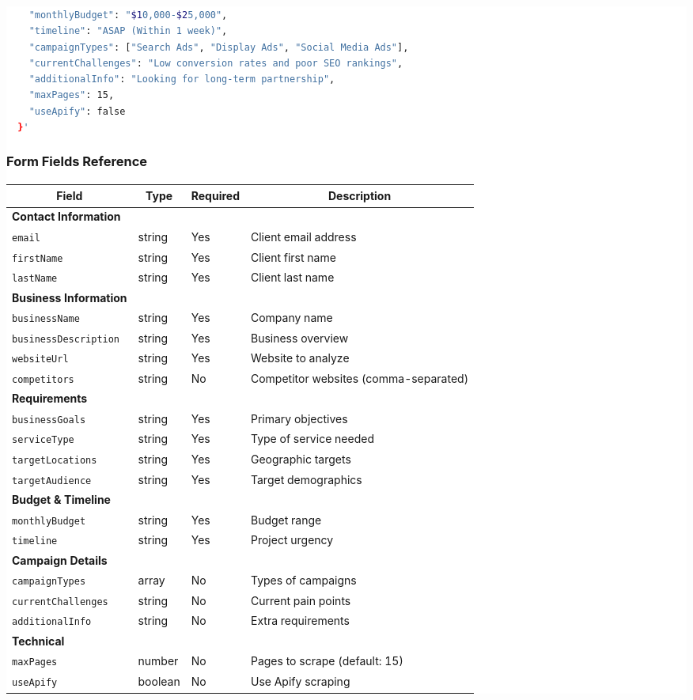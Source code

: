 ```bash
    "monthlyBudget": "$10,000-$25,000",
    "timeline": "ASAP (Within 1 week)",
    "campaignTypes": ["Search Ads", "Display Ads", "Social Media Ads"],
    "currentChallenges": "Low conversion rates and poor SEO rankings",
    "additionalInfo": "Looking for long-term partnership",
    "maxPages": 15,
    "useApify": false
  }'
```

### Form Fields Reference

| Field | Type | Required | Description |
|-------|------|----------|-------------|
| **Contact Information** |
| `email` | string | Yes | Client email address |
| `firstName` | string | Yes | Client first name |
| `lastName` | string | Yes | Client last name |
| **Business Information** |
| `businessName` | string | Yes | Company name |
| `businessDescription` | string | Yes | Business overview |
| `websiteUrl` | string | Yes | Website to analyze |
| `competitors` | string | No | Competitor websites (comma-separated) |
| **Requirements** |
| `businessGoals` | string | Yes | Primary objectives |
| `serviceType` | string | Yes | Type of service needed |
| `targetLocations` | string | Yes | Geographic targets |
| `targetAudience` | string | Yes | Target demographics |
| **Budget & Timeline** |
| `monthlyBudget` | string | Yes | Budget range |
| `timeline` | string | Yes | Project urgency |
| **Campaign Details** |
| `campaignTypes` | array | No | Types of campaigns |
| `currentChallenges` | string | No | Current pain points |
| `additionalInfo` | string | No | Extra requirements |
| **Technical** |
| `maxPages` | number | No | Pages to scrape (default: 15) |
| `useApify` | boolean | No | Use Apify scraping |
